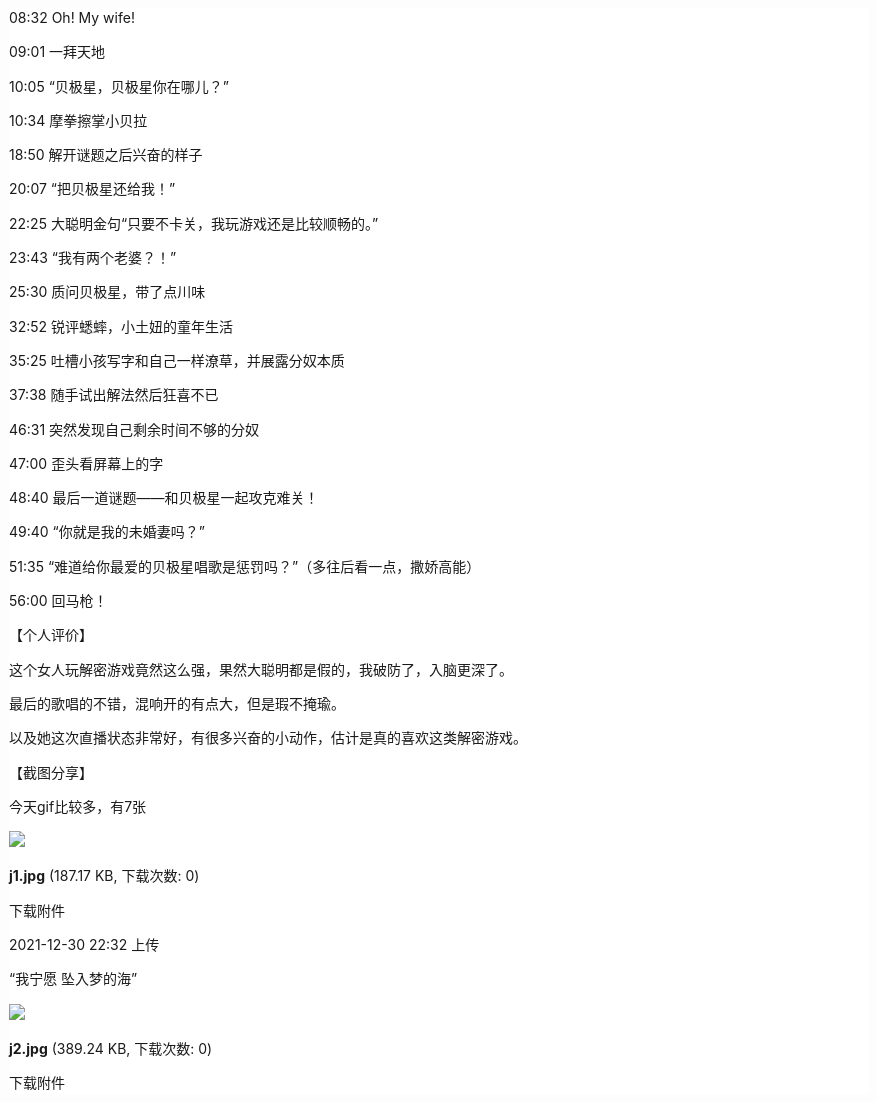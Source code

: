 08:32 Oh! My wife!

09:01 一拜天地

10:05 “贝极星，贝极星你在哪儿？”

10:34 摩拳擦掌小贝拉

18:50 解开谜题之后兴奋的样子

20:07 “把贝极星还给我！”

22:25 大聪明金句“只要不卡关，我玩游戏还是比较顺畅的。”

23:43 “我有两个老婆？！”

25:30 质问贝极星，带了点川味

32:52 锐评蟋蟀，小土妞的童年生活

35:25 吐槽小孩写字和自己一样潦草，并展露分奴本质

37:38 随手试出解法然后狂喜不已

46:31 突然发现自己剩余时间不够的分奴

47:00 歪头看屏幕上的字

48:40 最后一道谜题——和贝极星一起攻克难关！

49:40 “你就是我的未婚妻吗？”

51:35 “难道给你最爱的贝极星唱歌是惩罚吗？”（多往后看一点，撒娇高能）

56:00 回马枪！

【个人评价】

这个女人玩解密游戏竟然这么强，果然大聪明都是假的，我破防了，入脑更深了。

最后的歌唱的不错，混响开的有点大，但是瑕不掩瑜。

以及她这次直播状态非常好，有很多兴奋的小动作，估计是真的喜欢这类解密游戏。

【截图分享】

今天gif比较多，有7张

<img src="https://img.saraba1st.com/forum/202112/30/223218jv9ta1vbpvq41qmg.jpg" referrerpolicy="no-referrer">

<strong>j1.jpg</strong> (187.17 KB, 下载次数: 0)

下载附件

2021-12-30 22:32 上传

“我宁愿 坠入梦的海”

<img src="https://img.saraba1st.com/forum/202112/30/223219i8ovuz9yu46novgm.jpg" referrerpolicy="no-referrer">

<strong>j2.jpg</strong> (389.24 KB, 下载次数: 0)

下载附件
